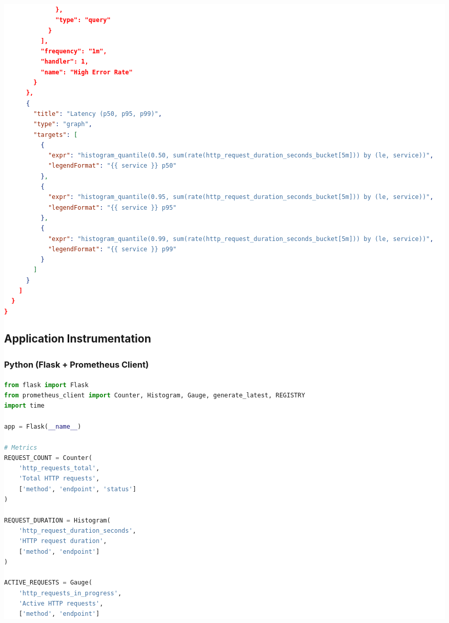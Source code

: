 ```json
              },
              "type": "query"
            }
          ],
          "frequency": "1m",
          "handler": 1,
          "name": "High Error Rate"
        }
      },
      {
        "title": "Latency (p50, p95, p99)",
        "type": "graph",
        "targets": [
          {
            "expr": "histogram_quantile(0.50, sum(rate(http_request_duration_seconds_bucket[5m])) by (le, service))",
            "legendFormat": "{{ service }} p50"
          },
          {
            "expr": "histogram_quantile(0.95, sum(rate(http_request_duration_seconds_bucket[5m])) by (le, service))",
            "legendFormat": "{{ service }} p95"
          },
          {
            "expr": "histogram_quantile(0.99, sum(rate(http_request_duration_seconds_bucket[5m])) by (le, service))",
            "legendFormat": "{{ service }} p99"
          }
        ]
      }
    ]
  }
}
```

## Application Instrumentation

### Python (Flask + Prometheus Client)
```python
from flask import Flask
from prometheus_client import Counter, Histogram, Gauge, generate_latest, REGISTRY
import time

app = Flask(__name__)

# Metrics
REQUEST_COUNT = Counter(
    'http_requests_total',
    'Total HTTP requests',
    ['method', 'endpoint', 'status']
)

REQUEST_DURATION = Histogram(
    'http_request_duration_seconds',
    'HTTP request duration',
    ['method', 'endpoint']
)

ACTIVE_REQUESTS = Gauge(
    'http_requests_in_progress',
    'Active HTTP requests',
    ['method', 'endpoint']
```